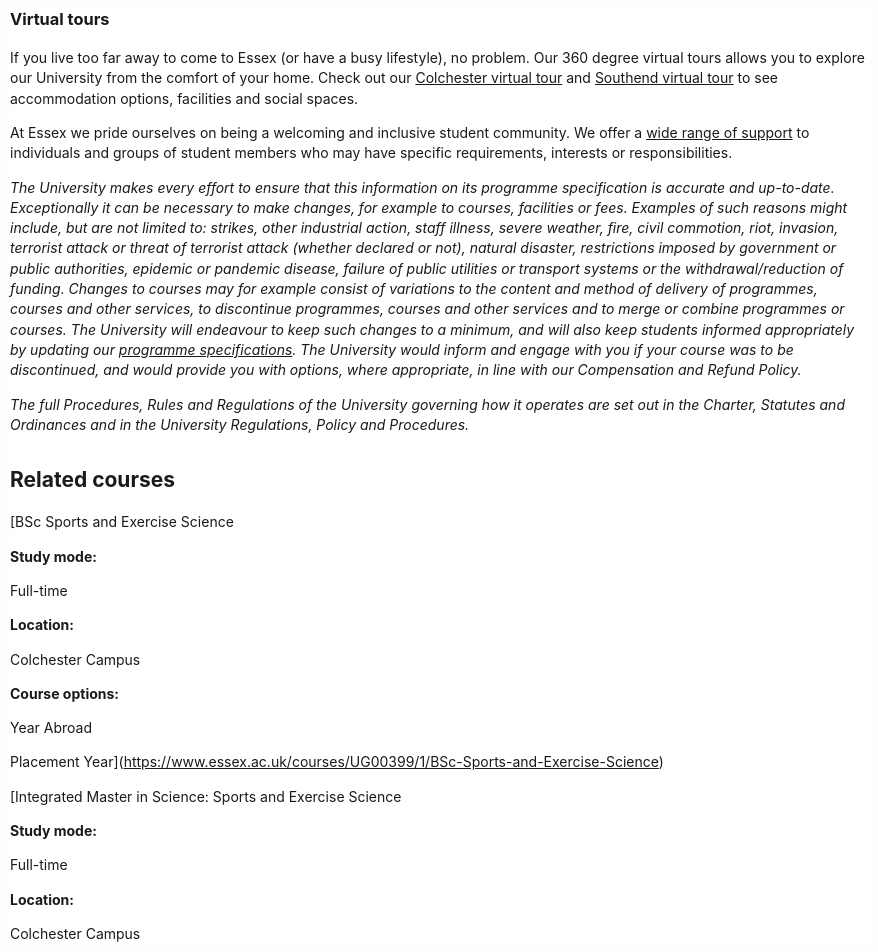 ### Virtual tours

If you live too far away to come to Essex (or have a busy lifestyle), no problem. Our 360 degree virtual tours allows you to explore our University from the comfort of your home. Check out our [Colchester virtual tour](https://www1.essex.ac.uk/virtual-tours/colchester) and [Southend virtual tour](https://www1.essex.ac.uk/virtual-tours/southend) to see accommodation options, facilities and social spaces.

At Essex we pride ourselves on being a welcoming and inclusive student community. We offer a [wide range of support](https://www.essex.ac.uk/student/equality-and-diversity) to individuals and groups of student members who may have specific requirements, interests or responsibilities.

*The University makes every effort to ensure that this information on its programme specification is accurate and up-to-date. Exceptionally it can be necessary to make changes, for example to courses, facilities or fees. Examples of such reasons might include, but are not limited to: strikes, other industrial action, staff illness, severe weather, fire, civil commotion, riot, invasion, terrorist attack or threat of terrorist attack (whether declared or not), natural disaster, restrictions imposed by government or public authorities, epidemic or pandemic disease, failure of public utilities or transport systems or the withdrawal/reduction of funding. Changes to courses may for example consist of variations to the content and method of delivery of programmes, courses and other services, to discontinue programmes, courses and other services and to merge or combine programmes or courses. The University will endeavour to keep such changes to a minimum, and will also keep students informed appropriately by updating our [programme specifications](http://www.essex.ac.uk/programmespecs/). The University would inform and engage with you if your course was to be discontinued, and would provide you with options, where appropriate, in line with our Compensation and Refund Policy.*

*The full Procedures, Rules and Regulations of the University governing how it operates are set out in the Charter, Statutes and
Ordinances and in the University Regulations, Policy and Procedures.*

## Related courses

[BSc Sports and Exercise Science

**Study mode:**

Full-time

**Location:**

Colchester Campus

**Course options:**

Year Abroad

Placement Year](https://www.essex.ac.uk/courses/UG00399/1/BSc-Sports-and-Exercise-Science)

[Integrated Master in Science: Sports and Exercise Science

**Study mode:**

Full-time

**Location:**

Colchester Campus
